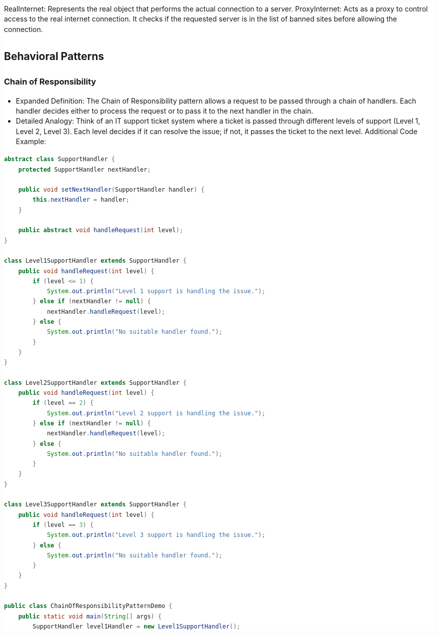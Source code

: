 RealInternet: Represents the real object that performs the actual connection to a server.
ProxyInternet: Acts as a proxy to control access to the real internet connection. It checks if the requested server is in the list of banned sites before allowing the connection.


## Behavioral Patterns

### Chain of Responsibility
* Expanded Definition: The Chain of Responsibility pattern allows a request to be passed through a chain of handlers. Each handler decides either to process the request or to pass it to the next handler in the chain.
* Detailed Analogy: Think of an IT support ticket system where a ticket is passed through different levels of support (Level 1, Level 2, Level 3). Each level decides if it can resolve the issue; if not, it passes the ticket to the next level.
Additional Code Example:
```java
abstract class SupportHandler {
    protected SupportHandler nextHandler;

    public void setNextHandler(SupportHandler handler) {
        this.nextHandler = handler;
    }

    public abstract void handleRequest(int level);
}

class Level1SupportHandler extends SupportHandler {
    public void handleRequest(int level) {
        if (level <= 1) {
            System.out.println("Level 1 support is handling the issue.");
        } else if (nextHandler != null) {
            nextHandler.handleRequest(level);
        } else {
            System.out.println("No suitable handler found.");
        }
    }
}

class Level2SupportHandler extends SupportHandler {
    public void handleRequest(int level) {
        if (level == 2) {
            System.out.println("Level 2 support is handling the issue.");
        } else if (nextHandler != null) {
            nextHandler.handleRequest(level);
        } else {
            System.out.println("No suitable handler found.");
        }
    }
}

class Level3SupportHandler extends SupportHandler {
    public void handleRequest(int level) {
        if (level == 3) {
            System.out.println("Level 3 support is handling the issue.");
        } else {
            System.out.println("No suitable handler found.");
        }
    }
}

public class ChainOfResponsibilityPatternDemo {
    public static void main(String[] args) {
        SupportHandler level1Handler = new Level1SupportHandler();
```